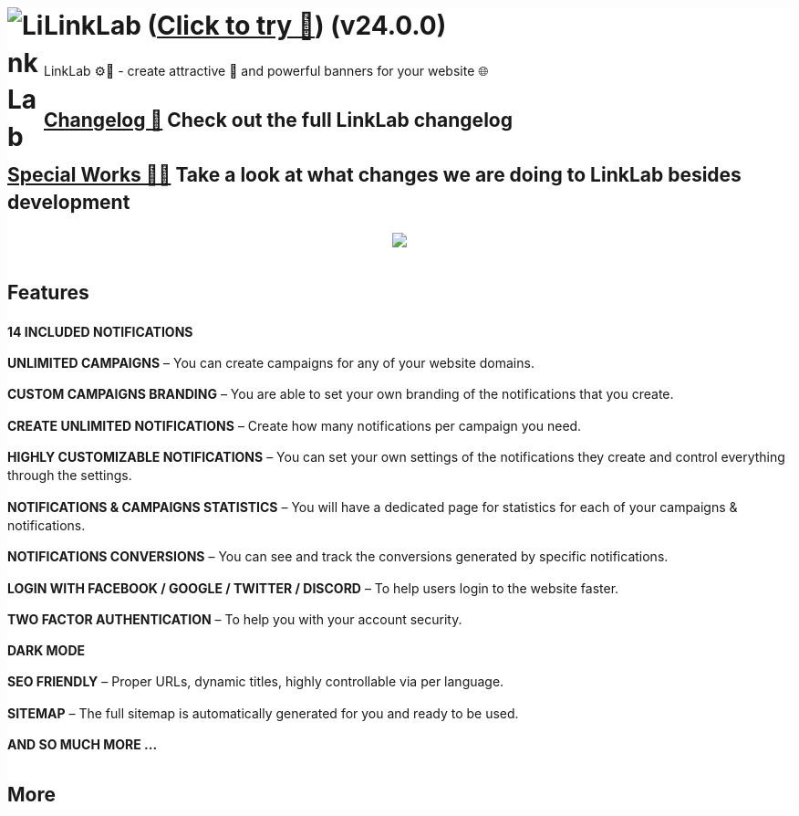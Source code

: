 # <img align="left" alt="LinkLab" width="40px" src="https://linklab.gq/uploads/logo/9dc6a0c92e068ba9ed684f0ce66b434b.png" draggable="false" /> LinkLab ([Click to try 🚀](https://linklab.gq)) (v24.0.0)

LinkLab ⚙️💜 - create attractive 🎋 and powerful banners for your website 🌐



## **[Changelog 💜](https://github.com/linkspreed/LinkLab/blob/main/changelog.txt)** **Check out the full LinkLab changelog**
## **[Special Works 👨‍💻](https://github.com/linkspreed/LinkLab/blob/main/Special_Works.md)** **Take a look at what changes we are doing to LinkLab besides development**


<div align="center">
	<img src="https://cdn.jsdelivr.net/gh/holic-x/holic-x/assets/github-contribution-grid-snake.svg" />
</div>


## Features

**14 INCLUDED NOTIFICATIONS**

**UNLIMITED CAMPAIGNS** – You can create campaigns for any of your website domains.

**CUSTOM CAMPAIGNS BRANDING** – You are able to set your own branding of the notifications that you create.

**CREATE UNLIMITED NOTIFICATIONS** – Create how many notifications per campaign you need.

**HIGHLY CUSTOMIZABLE NOTIFICATIONS** – You can set your own settings of the notifications they create and control everything through the settings.

**NOTIFICATIONS & CAMPAIGNS STATISTICS** – You will have a dedicated page for statistics for each of your campaigns & notifications.

**NOTIFICATIONS CONVERSIONS** – You can see and track the conversions generated by specific notifications.

**LOGIN WITH FACEBOOK / GOOGLE / TWITTER / DISCORD** – To help users login to the website faster.

**TWO FACTOR AUTHENTICATION** – To help you with your account security.

**DARK MODE**

**SEO FRIENDLY** – Proper URLs, dynamic titles, highly controllable via per language.

**SITEMAP** – The full sitemap is automatically generated for you and ready to be used.

**AND SO MUCH MORE ...**

## More
 